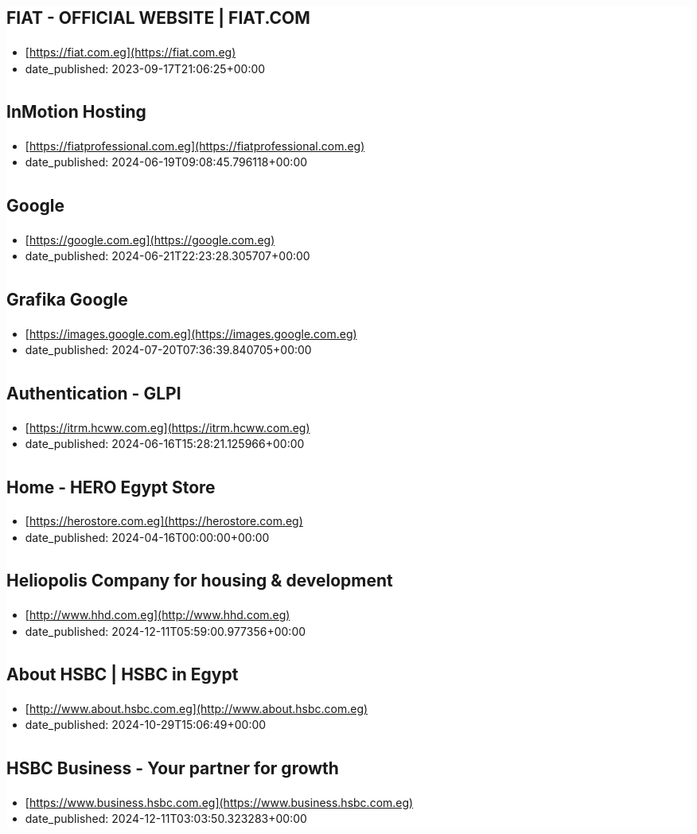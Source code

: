  ## FIAT - OFFICIAL WEBSITE | FIAT.COM
 - [https://fiat.com.eg](https://fiat.com.eg)
 - date_published: 2023-09-17T21:06:25+00:00

 ## InMotion Hosting
 - [https://fiatprofessional.com.eg](https://fiatprofessional.com.eg)
 - date_published: 2024-06-19T09:08:45.796118+00:00

 ## Google
 - [https://google.com.eg](https://google.com.eg)
 - date_published: 2024-06-21T22:23:28.305707+00:00

 ## Grafika Google
 - [https://images.google.com.eg](https://images.google.com.eg)
 - date_published: 2024-07-20T07:36:39.840705+00:00

 ## Authentication - GLPI
 - [https://itrm.hcww.com.eg](https://itrm.hcww.com.eg)
 - date_published: 2024-06-16T15:28:21.125966+00:00

 ## Home - HERO Egypt Store
 - [https://herostore.com.eg](https://herostore.com.eg)
 - date_published: 2024-04-16T00:00:00+00:00

 ## Heliopolis Company for housing & development
 - [http://www.hhd.com.eg](http://www.hhd.com.eg)
 - date_published: 2024-12-11T05:59:00.977356+00:00

 ## About HSBC | HSBC in Egypt
 - [http://www.about.hsbc.com.eg](http://www.about.hsbc.com.eg)
 - date_published: 2024-10-29T15:06:49+00:00

 ## HSBC Business - Your partner for growth
 - [https://www.business.hsbc.com.eg](https://www.business.hsbc.com.eg)
 - date_published: 2024-12-11T03:03:50.323283+00:00

